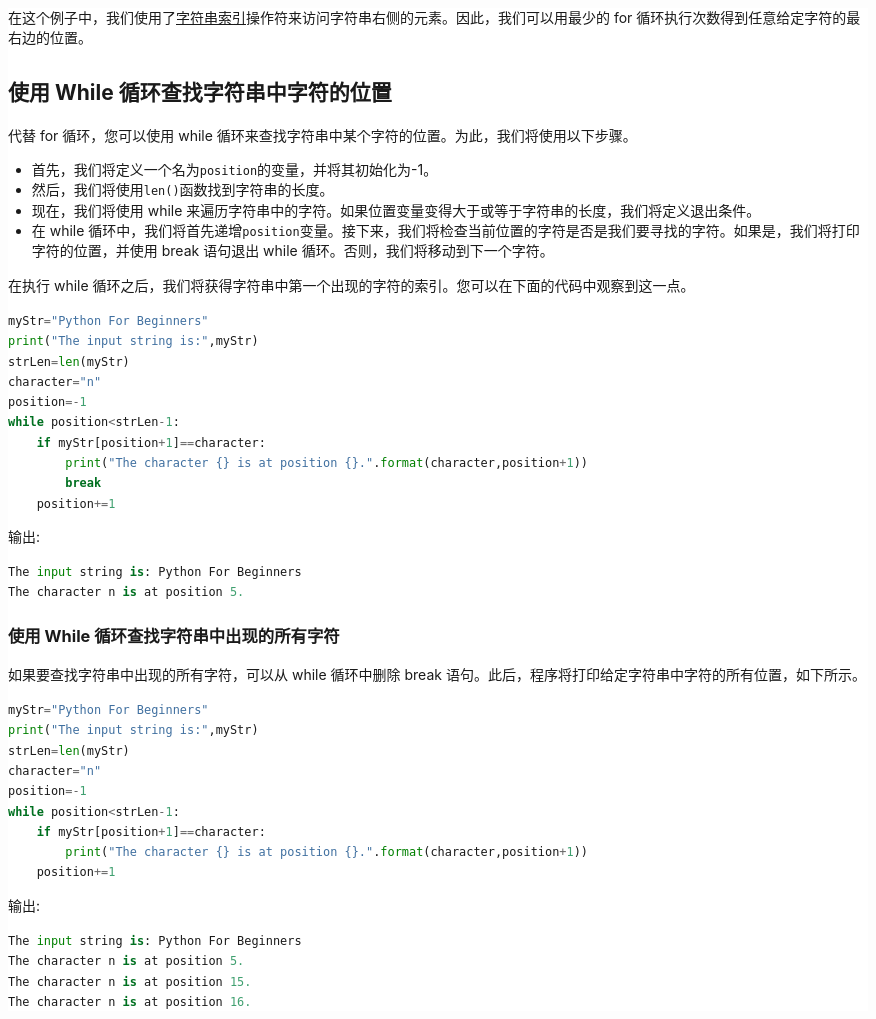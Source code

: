 在这个例子中，我们使用了[字符串索引](https://www.pythonforbeginners.com/strings/string-indexing-in-python)操作符来访问字符串右侧的元素。因此，我们可以用最少的 for 循环执行次数得到任意给定字符的最右边的位置。

## 使用 While 循环查找字符串中字符的位置

代替 for 循环，您可以使用 while 循环来查找字符串中某个字符的位置。为此，我们将使用以下步骤。

*   首先，我们将定义一个名为`position`的变量，并将其初始化为-1。
*   然后，我们将使用`len()`函数找到字符串的长度。
*   现在，我们将使用 while 来遍历字符串中的字符。如果位置变量变得大于或等于字符串的长度，我们将定义退出条件。
*   在 while 循环中，我们将首先递增`position`变量。接下来，我们将检查当前位置的字符是否是我们要寻找的字符。如果是，我们将打印字符的位置，并使用 break 语句退出 while 循环。否则，我们将移动到下一个字符。

在执行 while 循环之后，我们将获得字符串中第一个出现的字符的索引。您可以在下面的代码中观察到这一点。

```py
myStr="Python For Beginners"
print("The input string is:",myStr)
strLen=len(myStr)
character="n"
position=-1
while position<strLen-1:
    if myStr[position+1]==character:
        print("The character {} is at position {}.".format(character,position+1))
        break
    position+=1
```

输出:

```py
The input string is: Python For Beginners
The character n is at position 5.
```

### 使用 While 循环查找字符串中出现的所有字符

如果要查找字符串中出现的所有字符，可以从 while 循环中删除 break 语句。此后，程序将打印给定字符串中字符的所有位置，如下所示。

```py
myStr="Python For Beginners"
print("The input string is:",myStr)
strLen=len(myStr)
character="n"
position=-1
while position<strLen-1:
    if myStr[position+1]==character:
        print("The character {} is at position {}.".format(character,position+1))
    position+=1
```

输出:

```py
The input string is: Python For Beginners
The character n is at position 5.
The character n is at position 15.
The character n is at position 16.
```
